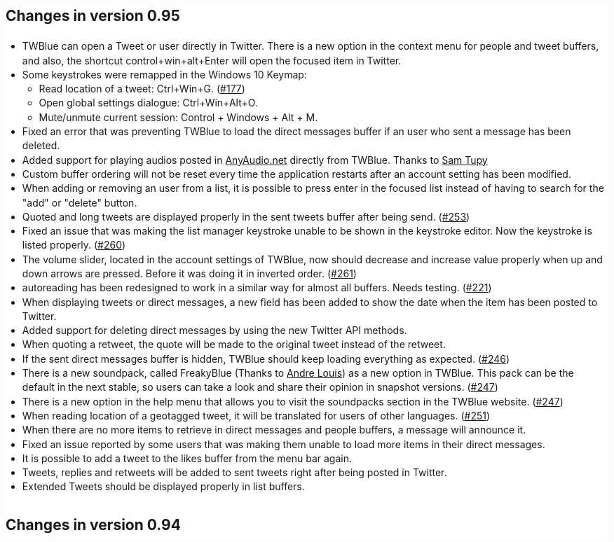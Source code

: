 ## Changes in version 0.95

* TWBlue can open a Tweet or user directly in Twitter. There is a new option in the context menu for people and tweet buffers, and also, the shortcut control+win+alt+Enter will open the focused item in Twitter.
* Some keystrokes were remapped in the Windows 10 Keymap:
    * Read location of a tweet: Ctrl+Win+G. ([#177](https://github.com/manuelcortez/TWBlue/pull/177))
    * Open global settings dialogue: Ctrl+Win+Alt+O.
    * Mute/unmute current session: Control + Windows + Alt + M.
* Fixed an error that was preventing TWBlue to load the direct messages buffer if an user who sent a message has been deleted.
* Added support for playing audios posted in [AnyAudio.net](http://anyaudio.net) directly from TWBlue. Thanks to [Sam Tupy](http://www.samtupy.com/)
* Custom buffer ordering will not be reset every time the application restarts after an account setting has been modified.
* When adding or removing an user from a list, it is possible to press enter in the focused list instead of having to search for the "add" or "delete" button.
* Quoted and long tweets are displayed properly in the sent tweets buffer after being send. ([#253](https://github.com/manuelcortez/TWBlue/issues/253))
* Fixed an issue that was making the list manager keystroke unable to be shown in the keystroke editor. Now the keystroke is listed properly. ([#260](https://github.com/manuelcortez/TWBlue/issues/260))
* The volume slider, located in the account settings of TWBlue, now should decrease and increase value properly when up and down arrows are pressed. Before it was doing it in inverted order. ([#261](https://github.com/manuelcortez/TWBlue/issues/261))
* autoreading has been redesigned to work in a similar way for almost all buffers. Needs testing. ([#221](https://github.com/manuelcortez/TWBlue/issues/221))
* When displaying tweets or direct messages, a new field has been added to show the date when the item has been posted to Twitter.
* Added support for deleting direct messages by using the new Twitter API methods.
* When quoting a retweet, the quote will be made to the original tweet instead of the retweet.
* If the sent direct messages buffer is hidden, TWBlue should keep loading everything as expected. ([#246](https://github.com/manuelcortez/TWBlue/issues/246))
* There is a new soundpack, called FreakyBlue (Thanks to [Andre Louis](https://twitter.com/FreakyFwoof)) as a new option in TWBlue. This pack can be the default in the next stable, so users can take a look and share their opinion in snapshot versions. ([#247](https://github.com/manuelcortez/TWBlue/issues/247))
* There is a new option in the help menu that allows you to visit the soundpacks section in the TWBlue website. ([#247](https://github.com/manuelcortez/TWBlue/issues/247))
* When reading location of a geotagged tweet, it will be translated for users of other languages. ([#251](https://github.com/manuelcortez/TWBlue/pull/251))
* When there are no more items to retrieve in direct messages and people buffers, a message will announce it.
* Fixed an issue reported by some users that was making them unable to load more items in their direct messages.
* It is possible to add a tweet to the likes buffer from the menu bar again.
* Tweets, replies and retweets will be added to sent tweets right after being posted in Twitter.
* Extended Tweets should be displayed properly in list buffers.

## Changes in version 0.94
